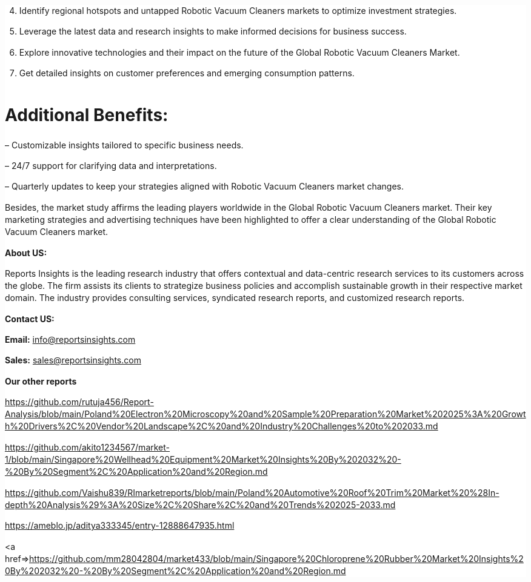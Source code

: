 4. Identify regional hotspots and untapped Robotic Vacuum Cleaners markets to optimize investment strategies.

5. Leverage the latest data and research insights to make informed decisions for business success.

6. Explore innovative technologies and their impact on the future of the Global Robotic Vacuum Cleaners Market.

7. Get detailed insights on customer preferences and emerging consumption patterns.

# <strong>Additional Benefits:</strong>

– Customizable insights tailored to specific business needs.

– 24/7 support for clarifying data and interpretations.

– Quarterly updates to keep your strategies aligned with Robotic Vacuum Cleaners market changes.

Besides, the market study affirms the leading players worldwide in the Global Robotic Vacuum Cleaners market. Their key marketing strategies and advertising techniques have been highlighted to offer a clear understanding of the Global Robotic Vacuum Cleaners market.

<strong><strong>About US</strong>:</strong>

Reports Insights is the leading research industry that offers contextual and data-centric research services to its customers across the globe. The firm assists its clients to strategize business policies and accomplish sustainable growth in their respective market domain. The industry provides consulting services, syndicated research reports, and customized research reports.

<strong>Contact US:</strong>

<p class=><b>Email:</b> <a href=mailto:info@reportsinsights.com>info@reportsinsights.com</a></p>
<p class=><b>Sales:</b> <a href=mailto:sales@reportsinsights.com>sales@reportsinsights.com</a></p>

<strong>Our other reports</strong>

<a href=https://github.com/rutuja456/Report-Analysis/blob/main/Poland%20Electron%20Microscopy%20and%20Sample%20Preparation%20Market%202025%3A%20Growth%20Drivers%2C%20Vendor%20Landscape%2C%20and%20Industry%20Challenges%20to%202033.md>https://github.com/rutuja456/Report-Analysis/blob/main/Poland%20Electron%20Microscopy%20and%20Sample%20Preparation%20Market%202025%3A%20Growth%20Drivers%2C%20Vendor%20Landscape%2C%20and%20Industry%20Challenges%20to%202033.md</a>

<a href=https://github.com/akito1234567/market-1/blob/main/Singapore%20Wellhead%20Equipment%20Market%20Insights%20By%202032%20-%20By%20Segment%2C%20Application%20and%20Region.md>https://github.com/akito1234567/market-1/blob/main/Singapore%20Wellhead%20Equipment%20Market%20Insights%20By%202032%20-%20By%20Segment%2C%20Application%20and%20Region.md</a>

<a href=https://github.com/Vaishu839/RImarketreports/blob/main/Poland%20Automotive%20Roof%20Trim%20Market%20%28In-depth%20Analysis%29%3A%20Size%2C%20Share%2C%20and%20Trends%202025-2033.md>https://github.com/Vaishu839/RImarketreports/blob/main/Poland%20Automotive%20Roof%20Trim%20Market%20%28In-depth%20Analysis%29%3A%20Size%2C%20Share%2C%20and%20Trends%202025-2033.md</a>

<a href=https://ameblo.jp/aditya333345/entry-12888647935.html>https://ameblo.jp/aditya333345/entry-12888647935.html</a>

<a href=>https://github.com/mm28042804/market433/blob/main/Singapore%20Chloroprene%20Rubber%20Market%20Insights%20By%202032%20-%20By%20Segment%2C%20Application%20and%20Region.md</a>
